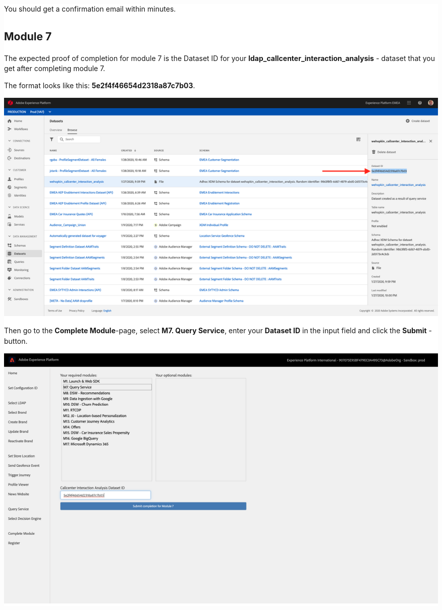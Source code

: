 
You should get a confirmation email within minutes.

## Module 7

The expected proof of completion for module 7 is the Dataset ID for your **ldap\_callcenter\_interaction_analysis** - dataset that you get after completing module 7.

The format looks like this: **5e2f4f46654d2318a87c7b03**.

![12](./assets/images/completemodule7.png)

Then go to the **Complete Module**-page, select **M7. Query Service**, enter your **Dataset ID** in the input field and click the **Submit** - button.

![12](./assets/images/completemodule7dtl.png)
